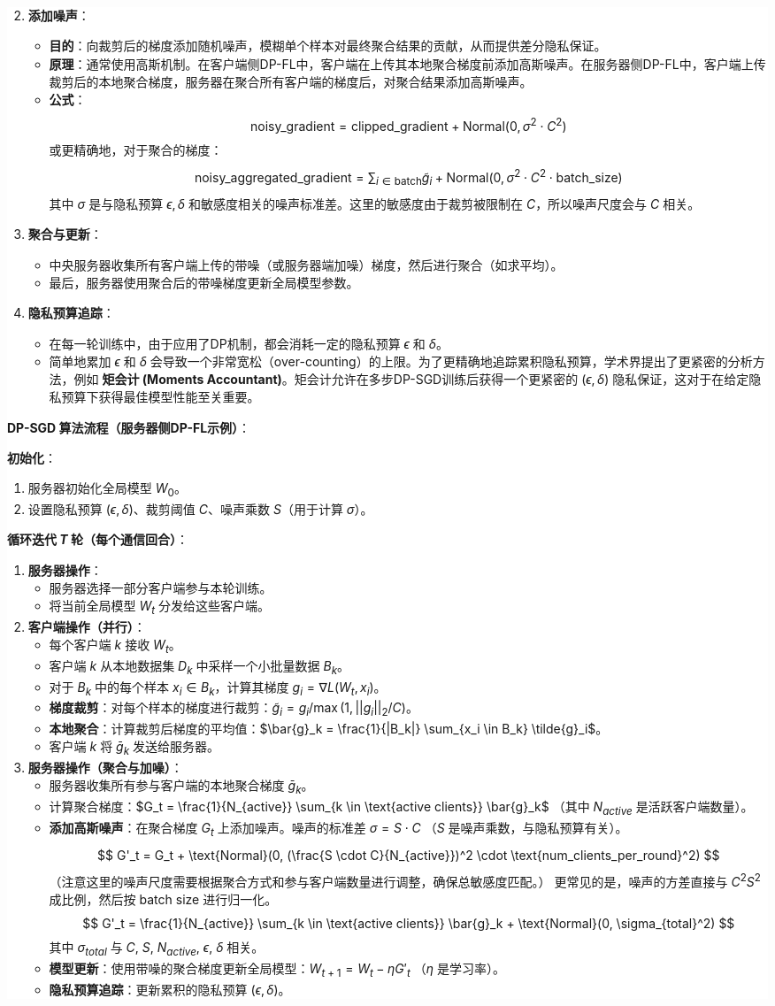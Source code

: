 2.  **添加噪声**：
    *   **目的**：向裁剪后的梯度添加随机噪声，模糊单个样本对最终聚合结果的贡献，从而提供差分隐私保证。
    *   **原理**：通常使用高斯机制。在客户端侧DP-FL中，客户端在上传其本地聚合梯度前添加高斯噪声。在服务器侧DP-FL中，客户端上传裁剪后的本地聚合梯度，服务器在聚合所有客户端的梯度后，对聚合结果添加高斯噪声。
    *   **公式**：
        $$
        \text{noisy_gradient} = \text{clipped_gradient} + \text{Normal}(0, \sigma^2 \cdot C^2)
        $$
        或更精确地，对于聚合的梯度：
        $$
        \text{noisy_aggregated_gradient} = \sum_{i \in \text{batch}} \tilde{g}_i + \text{Normal}(0, \sigma^2 \cdot C^2 \cdot \text{batch_size})
        $$
        其中 $\sigma$ 是与隐私预算 $\epsilon, \delta$ 和敏感度相关的噪声标准差。这里的敏感度由于裁剪被限制在 $C$，所以噪声尺度会与 $C$ 相关。

3.  **聚合与更新**：
    *   中央服务器收集所有客户端上传的带噪（或服务器端加噪）梯度，然后进行聚合（如求平均）。
    *   最后，服务器使用聚合后的带噪梯度更新全局模型参数。

4.  **隐私预算追踪**：
    *   在每一轮训练中，由于应用了DP机制，都会消耗一定的隐私预算 $\epsilon$ 和 $\delta$。
    *   简单地累加 $\epsilon$ 和 $\delta$ 会导致一个非常宽松（over-counting）的上限。为了更精确地追踪累积隐私预算，学术界提出了更紧密的分析方法，例如 **矩会计 (Moments Accountant)**。矩会计允许在多步DP-SGD训练后获得一个更紧密的 $(\epsilon, \delta)$ 隐私保证，这对于在给定隐私预算下获得最佳模型性能至关重要。

**DP-SGD 算法流程（服务器侧DP-FL示例）**：

**初始化**：
1.  服务器初始化全局模型 $W_0$。
2.  设置隐私预算 $(\epsilon, \delta)$、裁剪阈值 $C$、噪声乘数 $S$（用于计算 $\sigma$）。

**循环迭代 $T$ 轮（每个通信回合）**：
1.  **服务器操作**：
    *   服务器选择一部分客户端参与本轮训练。
    *   将当前全局模型 $W_t$ 分发给这些客户端。
2.  **客户端操作（并行）**：
    *   每个客户端 $k$ 接收 $W_t$。
    *   客户端 $k$ 从本地数据集 $D_k$ 中采样一个小批量数据 $B_k$。
    *   对于 $B_k$ 中的每个样本 $x_i \in B_k$，计算其梯度 $g_i = \nabla L(W_t, x_i)$。
    *   **梯度裁剪**：对每个样本的梯度进行裁剪：$\tilde{g}_i = g_i / \max(1, ||g_i||_2 / C)$。
    *   **本地聚合**：计算裁剪后梯度的平均值：$\bar{g}_k = \frac{1}{|B_k|} \sum_{x_i \in B_k} \tilde{g}_i$。
    *   客户端 $k$ 将 $\bar{g}_k$ 发送给服务器。
3.  **服务器操作（聚合与加噪）**：
    *   服务器收集所有参与客户端的本地聚合梯度 $\bar{g}_k$。
    *   计算聚合梯度：$G_t = \frac{1}{N_{active}} \sum_{k \in \text{active clients}} \bar{g}_k$ （其中 $N_{active}$ 是活跃客户端数量）。
    *   **添加高斯噪声**：在聚合梯度 $G_t$ 上添加噪声。噪声的标准差 $\sigma = S \cdot C$ （$S$ 是噪声乘数，与隐私预算有关）。
        $$
        G'_t = G_t + \text{Normal}(0, (\frac{S \cdot C}{N_{active}})^2 \cdot \text{num_clients_per_round}^2)
        $$
        （注意这里的噪声尺度需要根据聚合方式和参与客户端数量进行调整，确保总敏感度匹配。）
        更常见的是，噪声的方差直接与 $C^2 S^2$ 成比例，然后按 batch size 进行归一化。
        $$
        G'_t = \frac{1}{N_{active}} \sum_{k \in \text{active clients}} \bar{g}_k + \text{Normal}(0, \sigma_{total}^2)
        $$
        其中 $\sigma_{total}$ 与 $C$, $S$, $N_{active}$, $\epsilon$, $\delta$ 相关。
    *   **模型更新**：使用带噪的聚合梯度更新全局模型：$W_{t+1} = W_t - \eta G'_t$ （$\eta$ 是学习率）。
    *   **隐私预算追踪**：更新累积的隐私预算 $(\epsilon, \delta)$。
